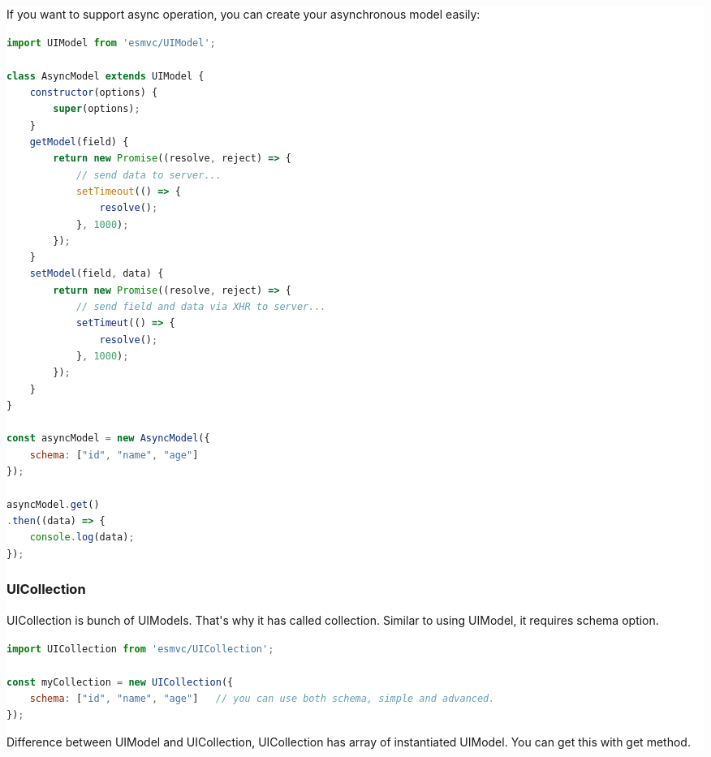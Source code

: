 If you want to support async operation, you can create your asynchronous model easily:

```javascript
import UIModel from 'esmvc/UIModel';

class AsyncModel extends UIModel {
	constructor(options) {
		super(options);
	}
	getModel(field) {
		return new Promise((resolve, reject) => {
			// send data to server...
			setTimeout(() => {
				resolve();
			}, 1000);
		});
	}
	setModel(field, data) {
		return new Promise((resolve, reject) => {
			// send field and data via XHR to server...
			setTimeut(() => {
				resolve();
			}, 1000);
		});
	}
}

const asyncModel = new AsyncModel({
	schema: ["id", "name", "age"]
});

asyncModel.get()
.then((data) => {
	console.log(data);
});

```

### UICollection
UICollection is bunch of UIModels. That's why it has called collection. Similar to using UIModel, it requires schema option.

```javascript
import UICollection from 'esmvc/UICollection';

const myCollection = new UICollection({
	schema: ["id", "name", "age"]	// you can use both schema, simple and advanced.
});
```

Difference between UIModel and UICollection, UICollection has array of instantiated UIModel. You can get this with get method.

